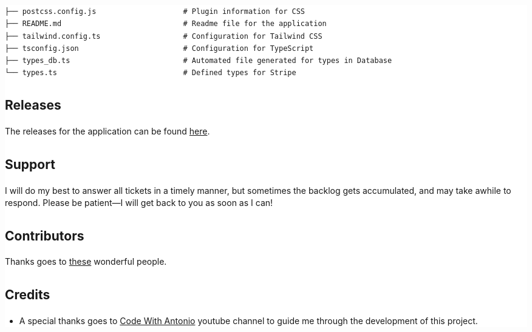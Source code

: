     ├── postcss.config.js                    # Plugin information for CSS
    ├── README.md                            # Readme file for the application
    ├── tailwind.config.ts                   # Configuration for Tailwind CSS
    ├── tsconfig.json                        # Configuration for TypeScript
    ├── types_db.ts                          # Automated file generated for types in Database    
    └── types.ts                             # Defined types for Stripe

<h2 id = "releases"> Releases </h2>

The releases for the application can be found [here](https://github.com/agupta15k/MyOwnSpotify/releases).

<h2 id = "support"> Support </h2>

I will do my best to answer all tickets in a timely manner, but sometimes the backlog gets accumulated, and may take awhile to respond. Please be patient—I will get back to you as soon as I can! 

<h2 id = "cb"> Contributors </h2>

Thanks goes to [these](https://github.com/agupta15k/MyOwnSpotify/graphs/contributors) wonderful people.

<h2 id = "credits"> Credits </h2>

* A special thanks goes to [Code With Antonio](https://www.youtube.com/@codewithantonio/videos) youtube channel to guide me through the development of this project.
